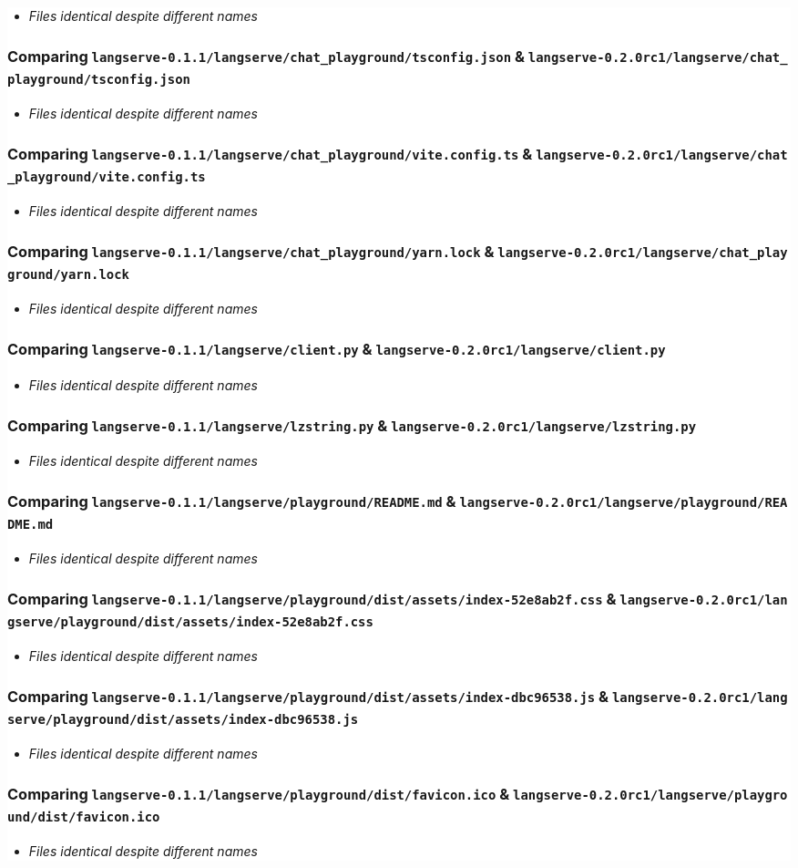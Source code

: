  * *Files identical despite different names*

### Comparing `langserve-0.1.1/langserve/chat_playground/tsconfig.json` & `langserve-0.2.0rc1/langserve/chat_playground/tsconfig.json`

 * *Files identical despite different names*

### Comparing `langserve-0.1.1/langserve/chat_playground/vite.config.ts` & `langserve-0.2.0rc1/langserve/chat_playground/vite.config.ts`

 * *Files identical despite different names*

### Comparing `langserve-0.1.1/langserve/chat_playground/yarn.lock` & `langserve-0.2.0rc1/langserve/chat_playground/yarn.lock`

 * *Files identical despite different names*

### Comparing `langserve-0.1.1/langserve/client.py` & `langserve-0.2.0rc1/langserve/client.py`

 * *Files identical despite different names*

### Comparing `langserve-0.1.1/langserve/lzstring.py` & `langserve-0.2.0rc1/langserve/lzstring.py`

 * *Files identical despite different names*

### Comparing `langserve-0.1.1/langserve/playground/README.md` & `langserve-0.2.0rc1/langserve/playground/README.md`

 * *Files identical despite different names*

### Comparing `langserve-0.1.1/langserve/playground/dist/assets/index-52e8ab2f.css` & `langserve-0.2.0rc1/langserve/playground/dist/assets/index-52e8ab2f.css`

 * *Files identical despite different names*

### Comparing `langserve-0.1.1/langserve/playground/dist/assets/index-dbc96538.js` & `langserve-0.2.0rc1/langserve/playground/dist/assets/index-dbc96538.js`

 * *Files identical despite different names*

### Comparing `langserve-0.1.1/langserve/playground/dist/favicon.ico` & `langserve-0.2.0rc1/langserve/playground/dist/favicon.ico`

 * *Files identical despite different names*
